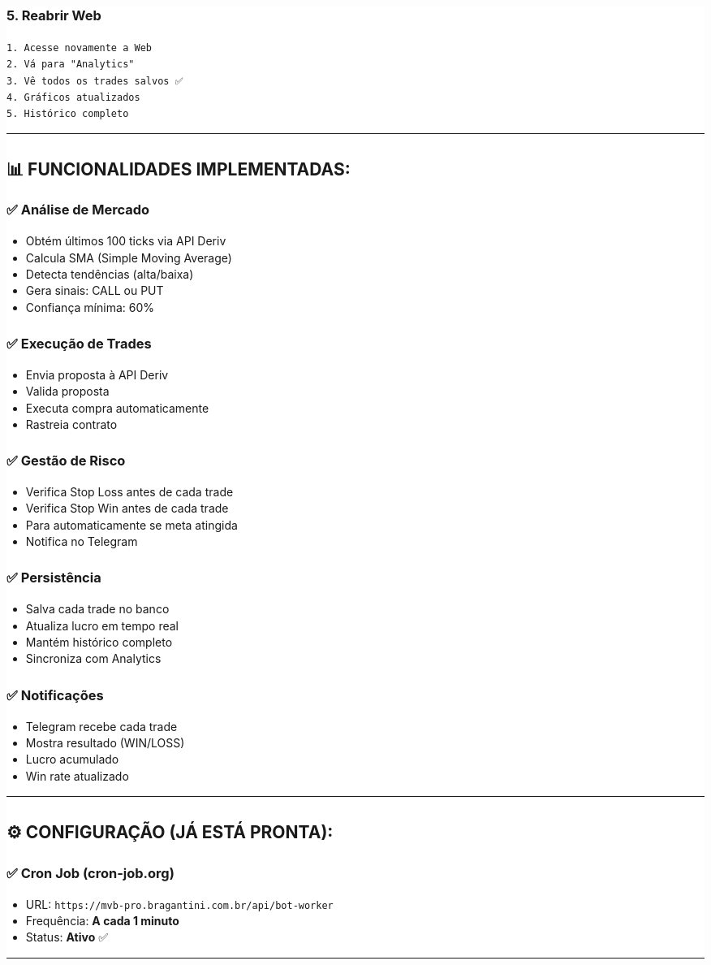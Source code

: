 ### **5. Reabrir Web**
```
1. Acesse novamente a Web
2. Vá para "Analytics"
3. Vê todos os trades salvos ✅
4. Gráficos atualizados
5. Histórico completo
```

---

## 📊 **FUNCIONALIDADES IMPLEMENTADAS:**

### ✅ **Análise de Mercado**
- Obtém últimos 100 ticks via API Deriv
- Calcula SMA (Simple Moving Average)
- Detecta tendências (alta/baixa)
- Gera sinais: CALL ou PUT
- Confiança mínima: 60%

### ✅ **Execução de Trades**
- Envia proposta à API Deriv
- Valida proposta
- Executa compra automaticamente
- Rastreia contrato

### ✅ **Gestão de Risco**
- Verifica Stop Loss antes de cada trade
- Verifica Stop Win antes de cada trade
- Para automaticamente se meta atingida
- Notifica no Telegram

### ✅ **Persistência**
- Salva cada trade no banco
- Atualiza lucro em tempo real
- Mantém histórico completo
- Sincroniza com Analytics

### ✅ **Notificações**
- Telegram recebe cada trade
- Mostra resultado (WIN/LOSS)
- Lucro acumulado
- Win rate atualizado

---

## ⚙️ **CONFIGURAÇÃO (JÁ ESTÁ PRONTA):**

### ✅ Cron Job (cron-job.org)
- URL: `https://mvb-pro.bragantini.com.br/api/bot-worker`
- Frequência: **A cada 1 minuto**
- Status: **Ativo** ✅

---